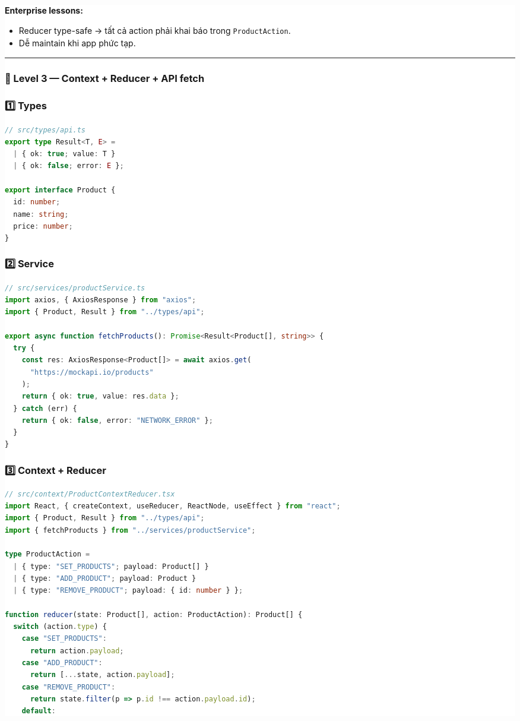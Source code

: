 
**Enterprise lessons:**

* Reducer type-safe → tất cả action phải khai báo trong `ProductAction`.
* Dễ maintain khi app phức tạp.

---

### 🔹 Level 3 — Context + Reducer + API fetch

### 1️⃣ Types

```ts
// src/types/api.ts
export type Result<T, E> =
  | { ok: true; value: T }
  | { ok: false; error: E };

export interface Product {
  id: number;
  name: string;
  price: number;
}
```

### 2️⃣ Service

```ts
// src/services/productService.ts
import axios, { AxiosResponse } from "axios";
import { Product, Result } from "../types/api";

export async function fetchProducts(): Promise<Result<Product[], string>> {
  try {
    const res: AxiosResponse<Product[]> = await axios.get(
      "https://mockapi.io/products"
    );
    return { ok: true, value: res.data };
  } catch (err) {
    return { ok: false, error: "NETWORK_ERROR" };
  }
}
```

### 3️⃣ Context + Reducer

```ts
// src/context/ProductContextReducer.tsx
import React, { createContext, useReducer, ReactNode, useEffect } from "react";
import { Product, Result } from "../types/api";
import { fetchProducts } from "../services/productService";

type ProductAction =
  | { type: "SET_PRODUCTS"; payload: Product[] }
  | { type: "ADD_PRODUCT"; payload: Product }
  | { type: "REMOVE_PRODUCT"; payload: { id: number } };

function reducer(state: Product[], action: ProductAction): Product[] {
  switch (action.type) {
    case "SET_PRODUCTS":
      return action.payload;
    case "ADD_PRODUCT":
      return [...state, action.payload];
    case "REMOVE_PRODUCT":
      return state.filter(p => p.id !== action.payload.id);
    default:
```